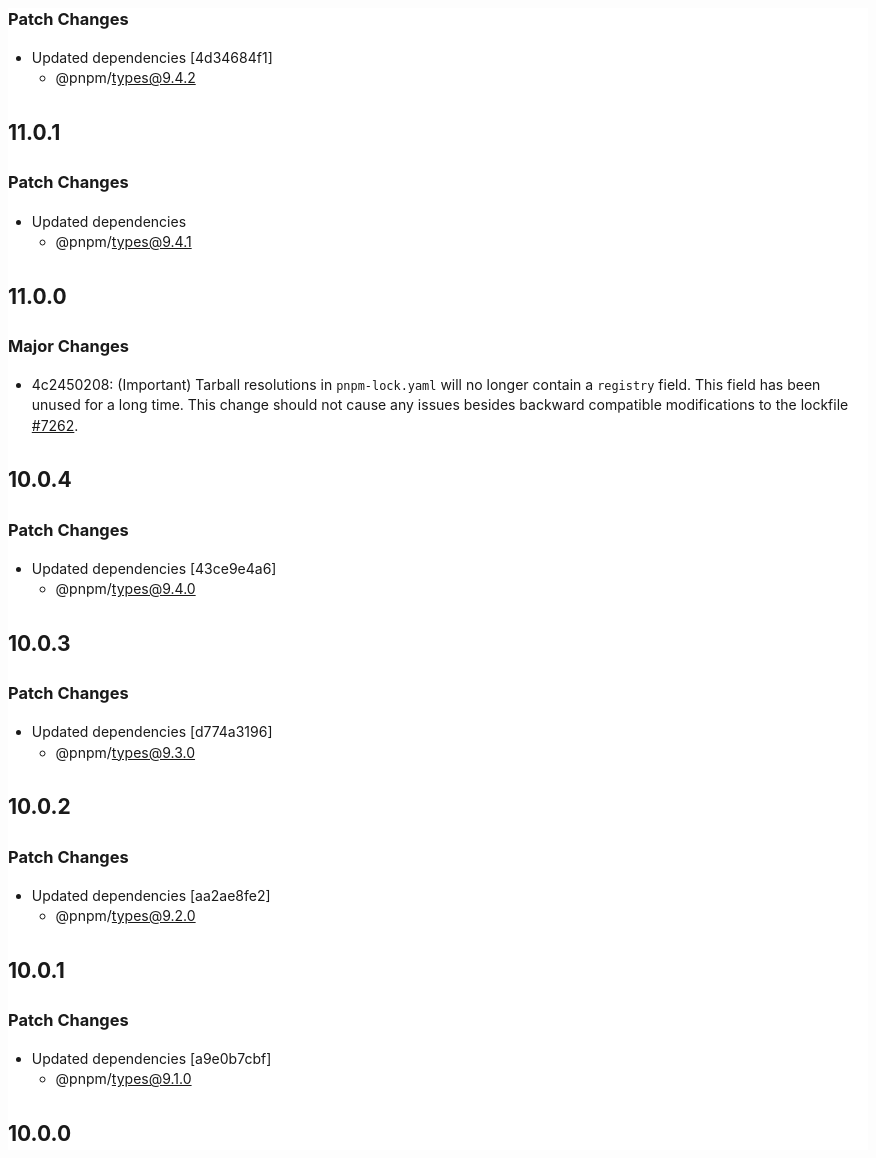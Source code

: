 ### Patch Changes

- Updated dependencies [4d34684f1]
  - @pnpm/types@9.4.2

## 11.0.1

### Patch Changes

- Updated dependencies
  - @pnpm/types@9.4.1

## 11.0.0

### Major Changes

- 4c2450208: (Important) Tarball resolutions in `pnpm-lock.yaml` will no longer contain a `registry` field. This field has been unused for a long time. This change should not cause any issues besides backward compatible modifications to the lockfile [#7262](https://github.com/pnpm/pnpm/pull/7262).

## 10.0.4

### Patch Changes

- Updated dependencies [43ce9e4a6]
  - @pnpm/types@9.4.0

## 10.0.3

### Patch Changes

- Updated dependencies [d774a3196]
  - @pnpm/types@9.3.0

## 10.0.2

### Patch Changes

- Updated dependencies [aa2ae8fe2]
  - @pnpm/types@9.2.0

## 10.0.1

### Patch Changes

- Updated dependencies [a9e0b7cbf]
  - @pnpm/types@9.1.0

## 10.0.0
